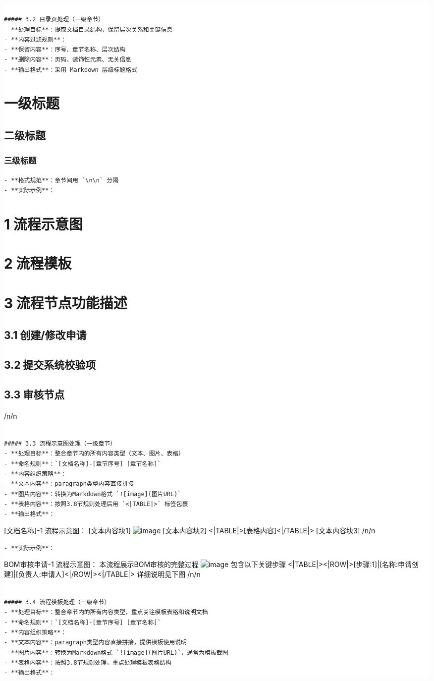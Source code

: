   ```

##### 3.2 目录页处理（一级章节）
- **处理目标**：提取文档目录结构，保留层次关系和关键信息
- **内容过滤规则**：
  - **保留内容**：序号、章节名称、层次结构
  - **删除内容**：页码、装饰性元素、无关信息
- **输出格式**：采用 Markdown 层级标题格式
  ```
  # 一级标题
  ## 二级标题
  ### 三级标题
  ```
- **格式规范**：章节间用 `\n\n` 分隔
- **实际示例**：
  ```
  # 1 流程示意图
  # 2 流程模板
  # 3 流程节点功能描述
  ## 3.1 创建/修改申请
  ## 3.2 提交系统校验项
  ## 3.3 审核节点
  /n/n
  ```

##### 3.3 流程示意图处理（一级章节）
- **处理目标**：整合章节内的所有内容类型（文本、图片、表格）
- **命名规则**：`[文档名称]-[章节序号] [章节名称]`
- **内容组织策略**：
  - **文本内容**：paragraph类型内容直接拼接
  - **图片内容**：转换为Markdown格式 `![image](图片URL)`
  - **表格内容**：按照3.8节规则处理后用 `<|TABLE|>` 标签包裹
- **输出格式**：
  ```
  [文档名称]-1 流程示意图：
  [文本内容块1] ![image](图片URL1) [文本内容块2] <|TABLE|>[表格内容]<|/TABLE|> [文本内容块3]
  /n/n
  ```
- **实际示例**：
  ```
  BOM审核申请-1 流程示意图：
  本流程展示BOM审核的完整过程 ![image](./images/flow_diagram.png) 包含以下关键步骤 <|TABLE|><|ROW|>[步骤:1]|[名称:申请创建]|[负责人:申请人]<|/ROW|><|/TABLE|> 详细说明见下图
  /n/n
  ```

##### 3.4 流程模板处理（一级章节）
- **处理目标**：整合章节内的所有内容类型，重点关注模板表格和说明文档
- **命名规则**：`[文档名称]-[章节序号] [章节名称]`
- **内容组织策略**：
  - **文本内容**：paragraph类型内容直接拼接，提供模板使用说明
  - **图片内容**：转换为Markdown格式 `![image](图片URL)`，通常为模板截图
  - **表格内容**：按照3.8节规则处理，重点处理模板表格结构
- **输出格式**：
  ```